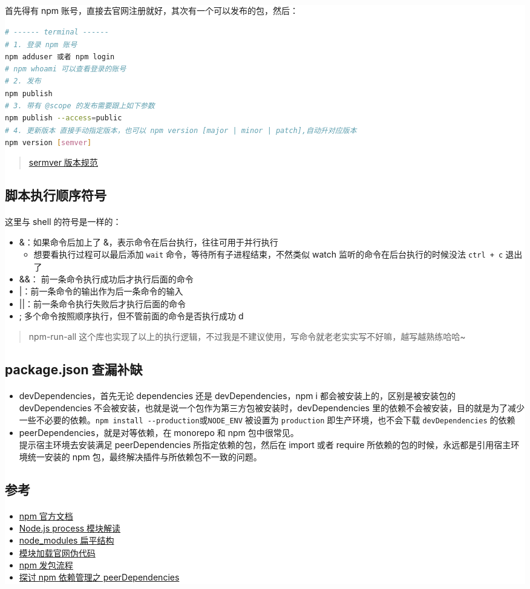 首先得有 npm 账号，直接去官网注册就好，其次有一个可以发布的包，然后：

```sh
# ------ terminal ------
# 1. 登录 npm 账号
npm adduser 或者 npm login
# npm whoami 可以查看登录的账号
# 2. 发布
npm publish
# 3. 带有 @scope 的发布需要跟上如下参数
npm publish --access=public
# 4. 更新版本 直接手动指定版本，也可以 npm version [major | minor | patch],自动升对应版本
npm version [semver]
```

> [sermver 版本规范](https://semver.org/lang/zh-CN/)

## 脚本执行顺序符号

这里与 shell 的符号是一样的：

- &：如果命令后加上了 &，表示命令在后台执行，往往可用于并行执行
  - 想要看执行过程可以最后添加 `wait` 命令，等待所有子进程结束，不然类似 watch 监听的命令在后台执行的时候没法 `ctrl + c` 退出了
- &&： 前一条命令执行成功后才执行后面的命令
- |：前一条命令的输出作为后一条命令的输入
- ||：前一条命令执行失败后才执行后面的命令
- ; 多个命令按照顺序执行，但不管前面的命令是否执行成功 d

> npm-run-all 这个库也实现了以上的执行逻辑，不过我是不建议使用，写命令就老老实实写不好嘛，越写越熟练哈哈~

## package.json 查漏补缺

- devDependencies，首先无论 dependencies 还是 devDependencies，npm i 都会被安装上的，区别是被安装包的 devDependencies 不会被安装，也就是说一个包作为第三方包被安装时，devDependencies 里的依赖不会被安装，目的就是为了减少一些不必要的依赖。`npm install --production`或`NODE_ENV` 被设置为 `production` 即生产环境，也不会下载 `devDependencies` 的依赖
- peerDependencies，就是对等依赖，在 monorepo 和 npm 包中很常见。  
  提示宿主环境去安装满足 peerDependencies 所指定依赖的包，然后在 import 或者 require 所依赖的包的时候，永远都是引用宿主环境统一安装的 npm 包，最终解决插件与所依赖包不一致的问题。

## 参考

- [npm 官方文档](https://docs.npmjs.com/)
- [Node.js process 模块解读](https://juejin.cn/post/6844903614784225287)
- [node_modules 扁平结构](https://juejin.cn/post/6844903582337237006#heading-8)
- [模块加载官网伪代码](https://nodejs.org/dist/latest-v12.x/docs/api/modules.html#modules_all_together)
- [npm 发包流程](https://segmentfault.com/a/1190000023075167)
- [探讨 npm 依赖管理之 peerDependencies](https://segmentfault.com/a/1190000022435060)
